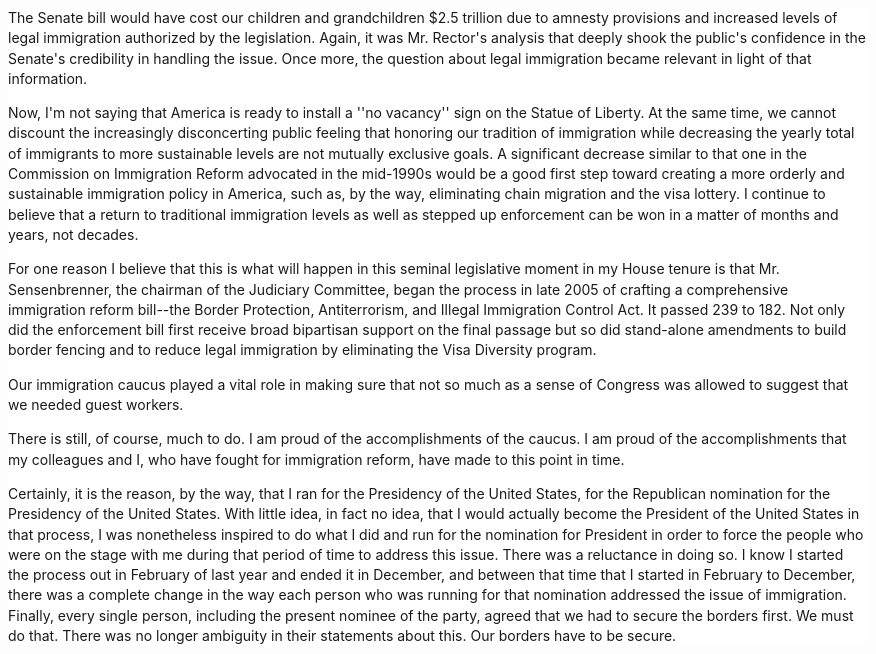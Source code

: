 The Senate bill would have cost our children and grandchildren $2.5 
trillion due to amnesty provisions and increased levels of legal 
immigration authorized by the legislation. Again, it was Mr. Rector's 
analysis that deeply shook the public's confidence in the Senate's 
credibility in handling the issue. Once more, the question about legal 
immigration became relevant in light of that information.

Now, I'm not saying that America is ready to install a ''no vacancy'' 
sign on the Statue of Liberty. At the same time, we cannot discount the 
increasingly disconcerting public feeling that honoring our tradition 
of immigration while decreasing the yearly total of immigrants to more 
sustainable levels are not mutually exclusive goals. A significant 
decrease similar to that one in the Commission on Immigration Reform 
advocated in the mid-1990s would be a good first step toward creating a 
more orderly and sustainable immigration policy in America, such as, by 
the way, eliminating chain migration and the visa lottery. I continue 
to believe that a return to traditional immigration levels as well as 
stepped up enforcement can be won in a matter of months and years, not 
decades.

For one reason I believe that this is what will happen in this 
seminal legislative moment in my House tenure is that Mr. 
Sensenbrenner, the chairman of the Judiciary Committee, began the 
process in late 2005 of crafting a comprehensive immigration reform 
bill--the Border Protection, Antiterrorism, and Illegal Immigration 
Control Act. It passed 239 to 182. Not only did the enforcement bill 
first receive broad bipartisan support on the final passage but so did 
stand-alone amendments to build border fencing and to reduce legal 
immigration by eliminating the Visa Diversity program.

Our immigration caucus played a vital role in making sure that not so 
much as a sense of Congress was allowed to suggest that we needed guest 
workers.

There is still, of course, much to do. I am proud of the 
accomplishments of the caucus. I am proud of the accomplishments that 
my colleagues and I, who have fought for immigration reform, have made 
to this point in time.

Certainly, it is the reason, by the way, that I ran for the 
Presidency of the United States, for the Republican nomination for the 
Presidency of the United States. With little idea, in fact no idea, 
that I would actually become the President of the United States in that 
process, I was nonetheless inspired to do what I did and run for the 
nomination for President in order to force the people who were on the 
stage with me during that period of time to address this issue. There 
was a reluctance in doing so. I know I started the process out in 
February of last year and ended it in December, and between that time 
that I started in February to December, there was a complete change in 
the way each person who was running for that nomination addressed the 
issue of immigration. Finally, every single person, including the 
present nominee of the party, agreed that we had to secure the borders 
first. We must do that. There was no longer ambiguity in their 
statements about this. Our borders have to be secure.
